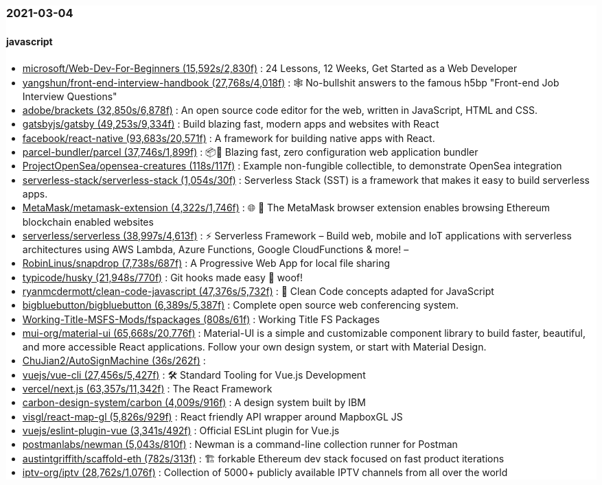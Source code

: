 ### 2021-03-04

#### javascript
* [microsoft/Web-Dev-For-Beginners (15,592s/2,830f)](https://github.com/microsoft/Web-Dev-For-Beginners) : 24 Lessons, 12 Weeks, Get Started as a Web Developer
* [yangshun/front-end-interview-handbook (27,768s/4,018f)](https://github.com/yangshun/front-end-interview-handbook) : 🕸 No-bullshit answers to the famous h5bp "Front-end Job Interview Questions"
* [adobe/brackets (32,850s/6,878f)](https://github.com/adobe/brackets) : An open source code editor for the web, written in JavaScript, HTML and CSS.
* [gatsbyjs/gatsby (49,253s/9,334f)](https://github.com/gatsbyjs/gatsby) : Build blazing fast, modern apps and websites with React
* [facebook/react-native (93,683s/20,571f)](https://github.com/facebook/react-native) : A framework for building native apps with React.
* [parcel-bundler/parcel (37,746s/1,899f)](https://github.com/parcel-bundler/parcel) : 📦🚀 Blazing fast, zero configuration web application bundler
* [ProjectOpenSea/opensea-creatures (118s/117f)](https://github.com/ProjectOpenSea/opensea-creatures) : Example non-fungible collectible, to demonstrate OpenSea integration
* [serverless-stack/serverless-stack (1,054s/30f)](https://github.com/serverless-stack/serverless-stack) : Serverless Stack (SST) is a framework that makes it easy to build serverless apps.
* [MetaMask/metamask-extension (4,322s/1,746f)](https://github.com/MetaMask/metamask-extension) : 🌐 🔌 The MetaMask browser extension enables browsing Ethereum blockchain enabled websites
* [serverless/serverless (38,997s/4,613f)](https://github.com/serverless/serverless) : ⚡ Serverless Framework – Build web, mobile and IoT applications with serverless architectures using AWS Lambda, Azure Functions, Google CloudFunctions & more! –
* [RobinLinus/snapdrop (7,738s/687f)](https://github.com/RobinLinus/snapdrop) : A Progressive Web App for local file sharing
* [typicode/husky (21,948s/770f)](https://github.com/typicode/husky) : Git hooks made easy 🐶 woof!
* [ryanmcdermott/clean-code-javascript (47,376s/5,732f)](https://github.com/ryanmcdermott/clean-code-javascript) : 🛁 Clean Code concepts adapted for JavaScript
* [bigbluebutton/bigbluebutton (6,389s/5,387f)](https://github.com/bigbluebutton/bigbluebutton) : Complete open source web conferencing system.
* [Working-Title-MSFS-Mods/fspackages (808s/61f)](https://github.com/Working-Title-MSFS-Mods/fspackages) : Working Title FS Packages
* [mui-org/material-ui (65,668s/20,776f)](https://github.com/mui-org/material-ui) : Material-UI is a simple and customizable component library to build faster, beautiful, and more accessible React applications. Follow your own design system, or start with Material Design.
* [ChuJian2/AutoSignMachine (36s/262f)](https://github.com/ChuJian2/AutoSignMachine) : 
* [vuejs/vue-cli (27,456s/5,427f)](https://github.com/vuejs/vue-cli) : 🛠️ Standard Tooling for Vue.js Development
* [vercel/next.js (63,357s/11,342f)](https://github.com/vercel/next.js) : The React Framework
* [carbon-design-system/carbon (4,009s/916f)](https://github.com/carbon-design-system/carbon) : A design system built by IBM
* [visgl/react-map-gl (5,826s/929f)](https://github.com/visgl/react-map-gl) : React friendly API wrapper around MapboxGL JS
* [vuejs/eslint-plugin-vue (3,341s/492f)](https://github.com/vuejs/eslint-plugin-vue) : Official ESLint plugin for Vue.js
* [postmanlabs/newman (5,043s/810f)](https://github.com/postmanlabs/newman) : Newman is a command-line collection runner for Postman
* [austintgriffith/scaffold-eth (782s/313f)](https://github.com/austintgriffith/scaffold-eth) : 🏗 forkable Ethereum dev stack focused on fast product iterations
* [iptv-org/iptv (28,762s/1,076f)](https://github.com/iptv-org/iptv) : Collection of 5000+ publicly available IPTV channels from all over the world
